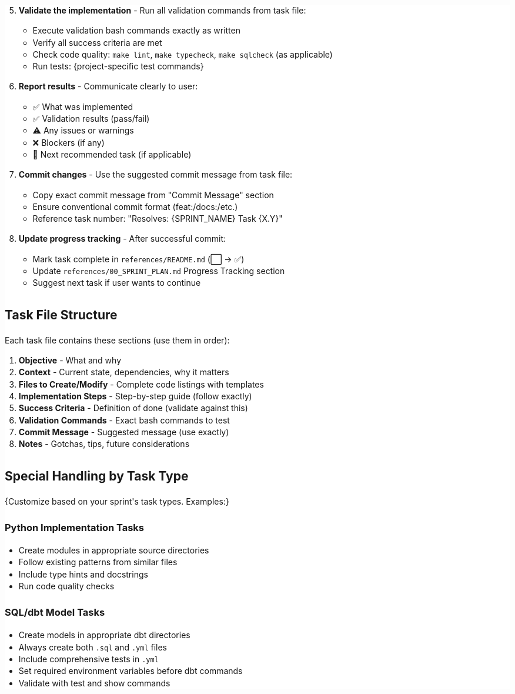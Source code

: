 5. **Validate the implementation** - Run all validation commands from task file:
   - Execute validation bash commands exactly as written
   - Verify all success criteria are met
   - Check code quality: `make lint`, `make typecheck`, `make sqlcheck` (as applicable)
   - Run tests: {project-specific test commands}

6. **Report results** - Communicate clearly to user:
   - ✅ What was implemented
   - ✅ Validation results (pass/fail)
   - ⚠️ Any issues or warnings
   - ❌ Blockers (if any)
   - 📝 Next recommended task (if applicable)

7. **Commit changes** - Use the suggested commit message from task file:
   - Copy exact commit message from "Commit Message" section
   - Ensure conventional commit format (feat:/docs:/etc.)
   - Reference task number: "Resolves: {SPRINT_NAME} Task {X.Y}"

8. **Update progress tracking** - After successful commit:
   - Mark task complete in `references/README.md` (⬜ → ✅)
   - Update `references/00_SPRINT_PLAN.md` Progress Tracking section
   - Suggest next task if user wants to continue

## Task File Structure

Each task file contains these sections (use them in order):

1. **Objective** - What and why
2. **Context** - Current state, dependencies, why it matters
3. **Files to Create/Modify** - Complete code listings with templates
4. **Implementation Steps** - Step-by-step guide (follow exactly)
5. **Success Criteria** - Definition of done (validate against this)
6. **Validation Commands** - Exact bash commands to test
7. **Commit Message** - Suggested message (use exactly)
8. **Notes** - Gotchas, tips, future considerations

## Special Handling by Task Type

{Customize based on your sprint's task types. Examples:}

### Python Implementation Tasks

- Create modules in appropriate source directories
- Follow existing patterns from similar files
- Include type hints and docstrings
- Run code quality checks

### SQL/dbt Model Tasks

- Create models in appropriate dbt directories
- Always create both `.sql` and `.yml` files
- Include comprehensive tests in `.yml`
- Set required environment variables before dbt commands
- Validate with test and show commands
